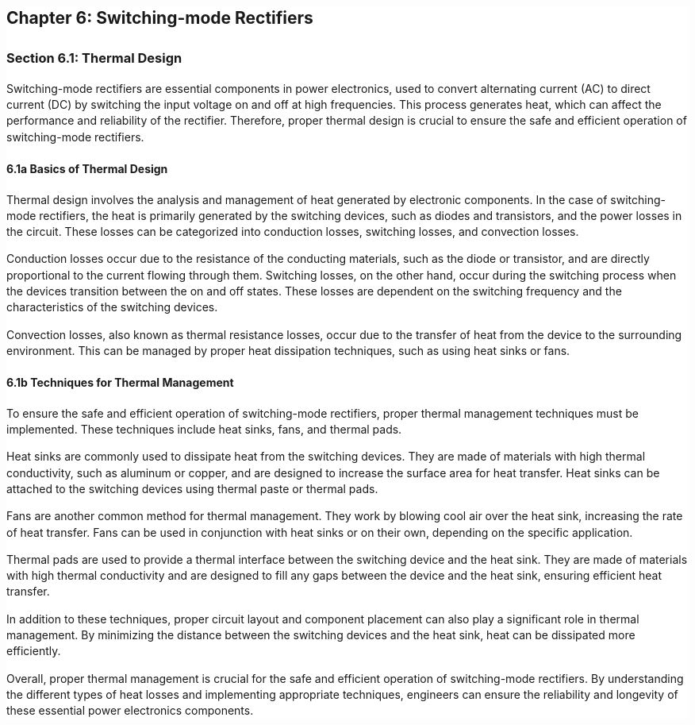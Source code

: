 
## Chapter 6: Switching-mode Rectifiers

### Section 6.1: Thermal Design

Switching-mode rectifiers are essential components in power electronics, used to convert alternating current (AC) to direct current (DC) by switching the input voltage on and off at high frequencies. This process generates heat, which can affect the performance and reliability of the rectifier. Therefore, proper thermal design is crucial to ensure the safe and efficient operation of switching-mode rectifiers.

#### 6.1a Basics of Thermal Design

Thermal design involves the analysis and management of heat generated by electronic components. In the case of switching-mode rectifiers, the heat is primarily generated by the switching devices, such as diodes and transistors, and the power losses in the circuit. These losses can be categorized into conduction losses, switching losses, and convection losses.

Conduction losses occur due to the resistance of the conducting materials, such as the diode or transistor, and are directly proportional to the current flowing through them. Switching losses, on the other hand, occur during the switching process when the devices transition between the on and off states. These losses are dependent on the switching frequency and the characteristics of the switching devices.

Convection losses, also known as thermal resistance losses, occur due to the transfer of heat from the device to the surrounding environment. This can be managed by proper heat dissipation techniques, such as using heat sinks or fans.

#### 6.1b Techniques for Thermal Management

To ensure the safe and efficient operation of switching-mode rectifiers, proper thermal management techniques must be implemented. These techniques include heat sinks, fans, and thermal pads.

Heat sinks are commonly used to dissipate heat from the switching devices. They are made of materials with high thermal conductivity, such as aluminum or copper, and are designed to increase the surface area for heat transfer. Heat sinks can be attached to the switching devices using thermal paste or thermal pads.

Fans are another common method for thermal management. They work by blowing cool air over the heat sink, increasing the rate of heat transfer. Fans can be used in conjunction with heat sinks or on their own, depending on the specific application.

Thermal pads are used to provide a thermal interface between the switching device and the heat sink. They are made of materials with high thermal conductivity and are designed to fill any gaps between the device and the heat sink, ensuring efficient heat transfer.

In addition to these techniques, proper circuit layout and component placement can also play a significant role in thermal management. By minimizing the distance between the switching devices and the heat sink, heat can be dissipated more efficiently.

Overall, proper thermal management is crucial for the safe and efficient operation of switching-mode rectifiers. By understanding the different types of heat losses and implementing appropriate techniques, engineers can ensure the reliability and longevity of these essential power electronics components.
